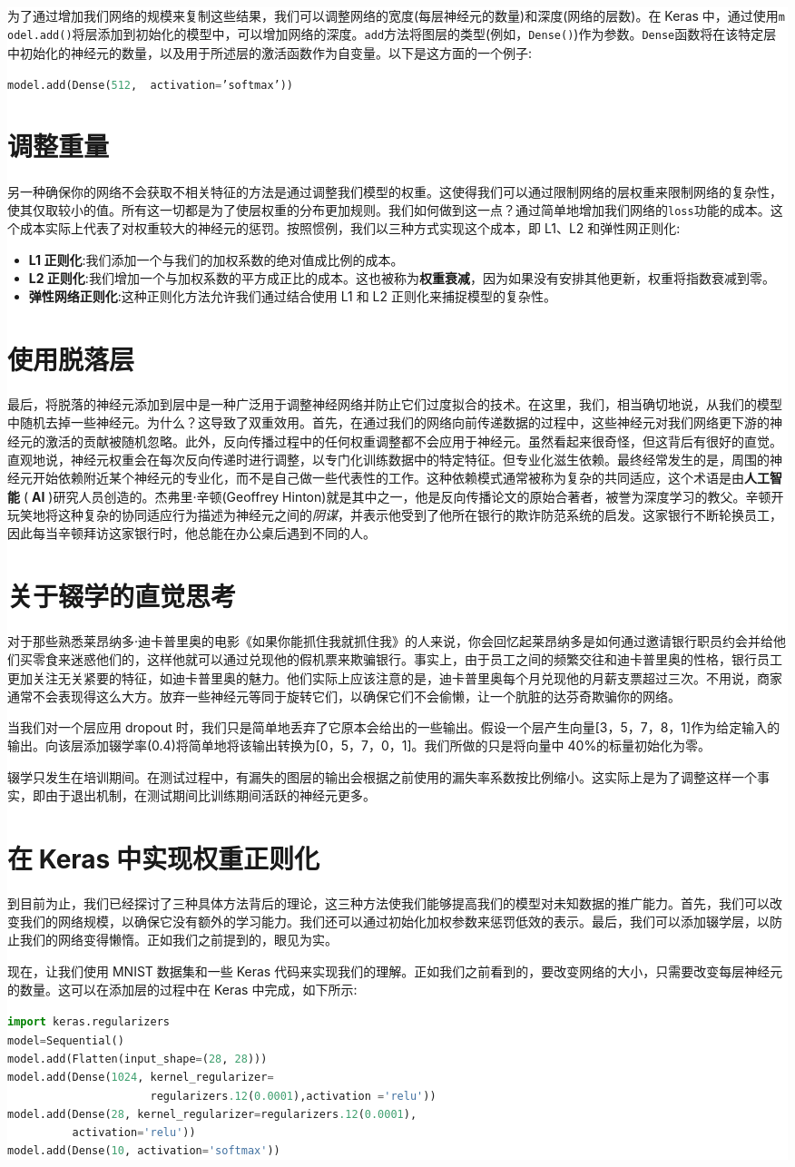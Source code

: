 为了通过增加我们网络的规模来复制这些结果，我们可以调整网络的宽度(每层神经元的数量)和深度(网络的层数)。在 Keras 中，通过使用`model.add()`将层添加到初始化的模型中，可以增加网络的深度。`add`方法将图层的类型(例如，`Dense()`)作为参数。`Dense`函数将在该特定层中初始化的神经元的数量，以及用于所述层的激活函数作为自变量。以下是这方面的一个例子:

```py
model.add(Dense(512,  activation=’softmax’))
```

        

# 调整重量

另一种确保你的网络不会获取不相关特征的方法是通过调整我们模型的权重。这使得我们可以通过限制网络的层权重来限制网络的复杂性，使其仅取较小的值。所有这一切都是为了使层权重的分布更加规则。我们如何做到这一点？通过简单地增加我们网络的`loss`功能的成本。这个成本实际上代表了对权重较大的神经元的惩罚。按照惯例，我们以三种方式实现这个成本，即 L1、L2 和弹性网正则化:

*   **L1 正则化**:我们添加一个与我们的加权系数的绝对值成比例的成本。
*   **L2 正则化**:我们增加一个与加权系数的平方成正比的成本。这也被称为**权重衰减**，因为如果没有安排其他更新，权重将指数衰减到零。
*   **弹性网络正则化**:这种正则化方法允许我们通过结合使用 L1 和 L2 正则化来捕捉模型的复杂性。

        

# 使用脱落层

最后，将脱落的神经元添加到层中是一种广泛用于调整神经网络并防止它们过度拟合的技术。在这里，我们，相当确切地说，从我们的模型中随机去掉一些神经元。为什么？这导致了双重效用。首先，在通过我们的网络向前传递数据的过程中，这些神经元对我们网络更下游的神经元的激活的贡献被随机忽略。此外，反向传播过程中的任何权重调整都不会应用于神经元。虽然看起来很奇怪，但这背后有很好的直觉。直观地说，神经元权重会在每次反向传递时进行调整，以专门化训练数据中的特定特征。但专业化滋生依赖。最终经常发生的是，周围的神经元开始依赖附近某个神经元的专业化，而不是自己做一些代表性的工作。这种依赖模式通常被称为复杂的共同适应，这个术语是由**人工智能** ( **AI** )研究人员创造的。杰弗里·辛顿(Geoffrey Hinton)就是其中之一，他是反向传播论文的原始合著者，被誉为深度学习的教父。辛顿开玩笑地将这种复杂的协同适应行为描述为神经元之间的*阴谋*，并表示他受到了他所在银行的欺诈防范系统的启发。这家银行不断轮换员工，因此每当辛顿拜访这家银行时，他总能在办公桌后遇到不同的人。

        

# 关于辍学的直觉思考

对于那些熟悉莱昂纳多·迪卡普里奥的电影《如果你能抓住我就抓住我》的人来说，你会回忆起莱昂纳多是如何通过邀请银行职员约会并给他们买零食来迷惑他们的，这样他就可以通过兑现他的假机票来欺骗银行。事实上，由于员工之间的频繁交往和迪卡普里奥的性格，银行员工更加关注无关紧要的特征，如迪卡普里奥的魅力。他们实际上应该注意的是，迪卡普里奥每个月兑现他的月薪支票超过三次。不用说，商家通常不会表现得这么大方。放弃一些神经元等同于旋转它们，以确保它们不会偷懒，让一个肮脏的达芬奇欺骗你的网络。

当我们对一个层应用 dropout 时，我们只是简单地丢弃了它原本会给出的一些输出。假设一个层产生向量[3，5，7，8，1]作为给定输入的输出。向该层添加辍学率(0.4)将简单地将该输出转换为[0，5，7，0，1]。我们所做的只是将向量中 40%的标量初始化为零。

辍学只发生在培训期间。在测试过程中，有漏失的图层的输出会根据之前使用的漏失率系数按比例缩小。这实际上是为了调整这样一个事实，即由于退出机制，在测试期间比训练期间活跃的神经元更多。

        

# 在 Keras 中实现权重正则化

到目前为止，我们已经探讨了三种具体方法背后的理论，这三种方法使我们能够提高我们的模型对未知数据的推广能力。首先，我们可以改变我们的网络规模，以确保它没有额外的学习能力。我们还可以通过初始化加权参数来惩罚低效的表示。最后，我们可以添加辍学层，以防止我们的网络变得懒惰。正如我们之前提到的，眼见为实。

现在，让我们使用 MNIST 数据集和一些 Keras 代码来实现我们的理解。正如我们之前看到的，要改变网络的大小，只需要改变每层神经元的数量。这可以在添加层的过程中在 Keras 中完成，如下所示:

```py
import keras.regularizers
model=Sequential()
model.add(Flatten(input_shape=(28, 28)))
model.add(Dense(1024, kernel_regularizer=  
                      regularizers.12(0.0001),activation ='relu'))
model.add(Dense(28, kernel_regularizer=regularizers.12(0.0001), 
          activation='relu'))
model.add(Dense(10, activation='softmax'))
```
